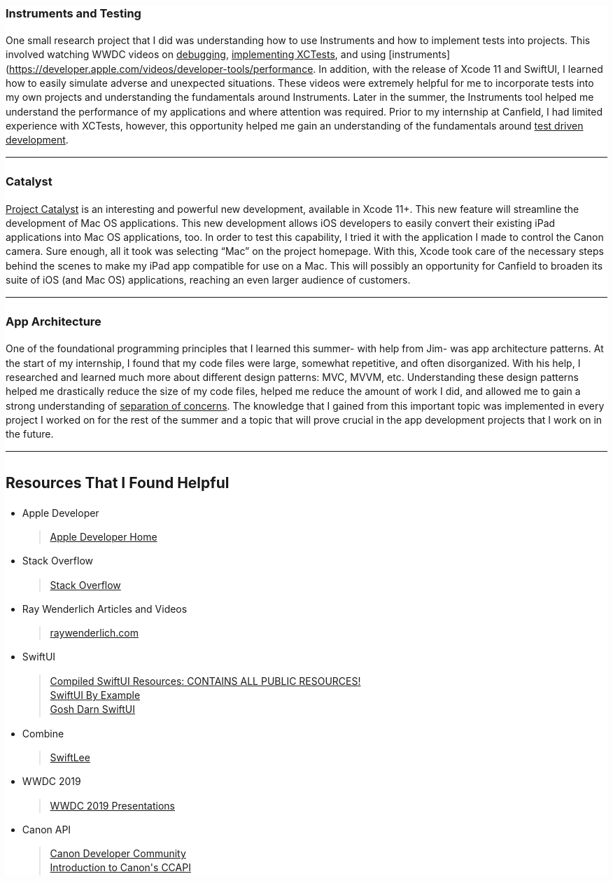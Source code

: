 
### Instruments and Testing

One small research project that I did was understanding how to use Instruments and how to implement tests into projects. This involved watching WWDC videos on [debugging](https://developer.apple.com/videos/developer-tools/debugging), [implementing XCTests](https://developer.apple.com/videos/developer-tools/testing), and using [instruments](https://developer.apple.com/videos/developer-tools/performance. In addition, with the release of Xcode 11 and SwiftUI, I learned how to easily simulate adverse and unexpected situations. These videos were extremely helpful for me to incorporate tests into my own projects and understanding the fundamentals around Instruments. Later in the summer, the Instruments tool helped me understand the performance of my applications and where attention was required. Prior to my internship at Canfield, I had limited experience with XCTests, however, this opportunity helped me gain an understanding of the fundamentals around [test driven development](https://www.raywenderlich.com/5522-test-driven-development-tutorial-for-ios-getting-started).

---

### Catalyst

[Project Catalyst](https://developer.apple.com/ipad-apps-for-mac/) is an interesting and powerful new development, available in Xcode 11+. This new feature will streamline the development of Mac OS applications. This new development allows iOS developers to easily convert their existing iPad applications into Mac OS applications, too. In order to test this capability, I tried it with the application I made to control the Canon camera. Sure enough, all it took was selecting “Mac” on the project homepage. With this, Xcode took care of the necessary steps behind the scenes to make my iPad app compatible for use on a Mac. This will possibly an opportunity for Canfield to broaden its suite of iOS (and Mac OS) applications, reaching an even larger audience of customers.

---

### App Architecture

One of the foundational programming principles that I learned this summer- with help from Jim- was app architecture patterns. At the start of my internship, I found that my code files were large, somewhat repetitive, and often disorganized. With his help, I researched and learned much more about different design patterns: MVC, MVVM, etc. Understanding these design patterns helped me drastically reduce the size of my code files, helped me reduce the amount of work I did, and allowed me to gain a strong understanding of [separation of concerns](https://medium.com/datadriveninvestor/programming-fundamentals-part-5-separation-of-concerns-software-architecture-f04a900a7c50). The knowledge that I gained from this important topic was implemented in every project I worked on for the rest of the summer and a topic that will prove crucial in the app development projects that I work on in the future.

---

## Resources That I Found Helpful

- Apple Developer
  >[Apple Developer Home](https://developer.apple.com/xcode/swiftui)<br />
- Stack Overflow
  >[Stack Overflow](https://stackoverflow.com)
- Ray Wenderlich Articles and Videos
  >[raywenderlich.com](https://www.raywenderlich.com)
- SwiftUI
  >[Compiled SwiftUI Resources: CONTAINS ALL PUBLIC RESOURCES!](https://github.com/Juanpe/About-SwiftUI)<br />
  >[SwiftUI By Example](https://www.hackingwithswift.com/quick-start/swiftui)<br />
  >[Gosh Darn SwiftUI](https://goshdarnswiftui.com)<br />
- Combine
  >[SwiftLee](https://www.avanderlee.com/swift/combine/)<br />
- WWDC 2019
  >[WWDC 2019 Presentations](https://developer.apple.com/videos/)<br />
- Canon API
  >[Canon Developer Community](https://developercommunity.usa.canon.com/canon)<br />
  >[Introduction to Canon's CCAPI](https://www.youtube.com/watch?v=NwFHUGYzC3Y)<br />